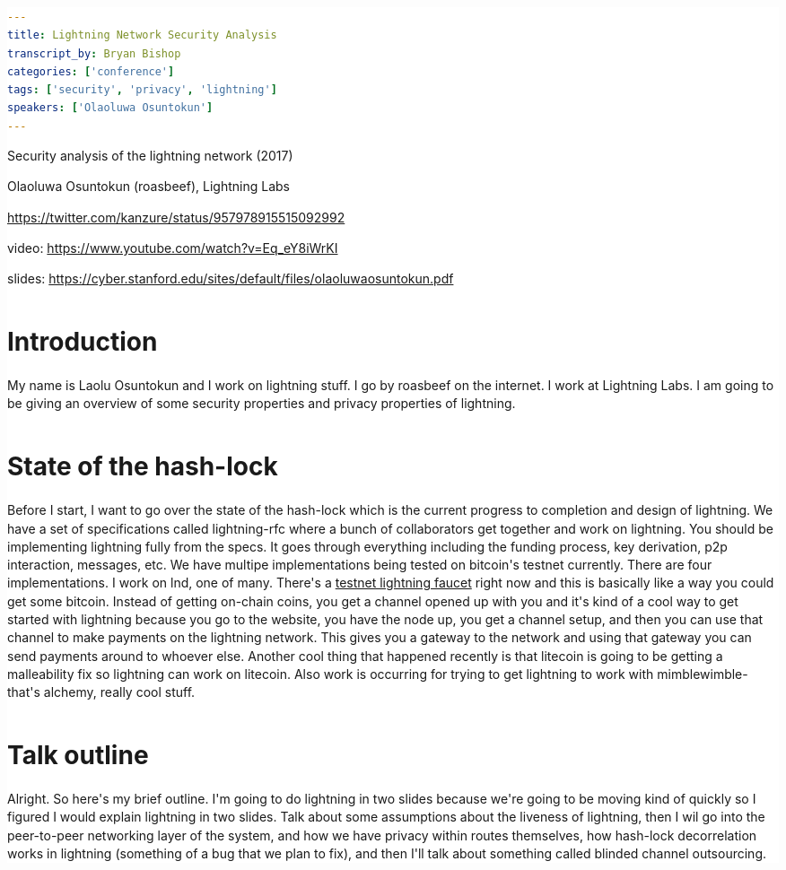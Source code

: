 ```yaml
---
title: Lightning Network Security Analysis
transcript_by: Bryan Bishop
categories: ['conference']
tags: ['security', 'privacy', 'lightning']
speakers: ['Olaoluwa Osuntokun']
---
```


Security analysis of the lightning network (2017)

Olaoluwa Osuntokun (roasbeef), Lightning Labs

<https://twitter.com/kanzure/status/957978915515092992>

video: <https://www.youtube.com/watch?v=Eq_eY8iWrKI>

slides: <https://cyber.stanford.edu/sites/default/files/olaoluwaosuntokun.pdf>

# Introduction

My name is Laolu Osuntokun and I work on lightning stuff. I go by roasbeef on the internet. I work at Lightning Labs. I am going to be giving an overview of some security properties and privacy properties of lightning.

# State of the hash-lock

Before I start, I want to go over the state of the hash-lock which is the current progress to completion and design of lightning. We have a set of specifications called lightning-rfc where a bunch of collaborators get together and work on lightning. You should be implementing lightning fully from the specs. It goes through everything including the funding process, key derivation, p2p interaction, messages, etc. We have multipe implementations being tested on bitcoin's testnet currently. There are four implementations. I work on lnd, one of many. There's a <a href="http://faucet.lightning.community/">testnet lightning faucet</a> right now and this is basically like a way you could get some bitcoin. Instead of getting on-chain coins, you get a channel opened up with you and it's kind of a cool way to get started with lightning because you go to the website, you have the node up, you get a channel setup, and then you can use that channel to make payments on the lightning network. This gives you a gateway to the network and using that gateway you can send payments around to whoever else. Another cool thing that happened recently is that litecoin is going to be getting a malleability fix so lightning can work on litecoin. Also work is occurring for trying to get lightning to work with mimblewimble- that's alchemy, really cool stuff.

# Talk outline

Alright. So here's my brief outline. I'm going to do lightning in two slides because we're going to be moving kind of quickly so I figured I would explain lightning in two slides. Talk about some assumptions about the liveness of lightning, then I wil go into the peer-to-peer networking layer of the system, and how we have privacy within routes themselves, how hash-lock decorrelation works in lightning (something of a bug that we plan to fix), and then I'll talk about something called blinded channel outsourcing.
